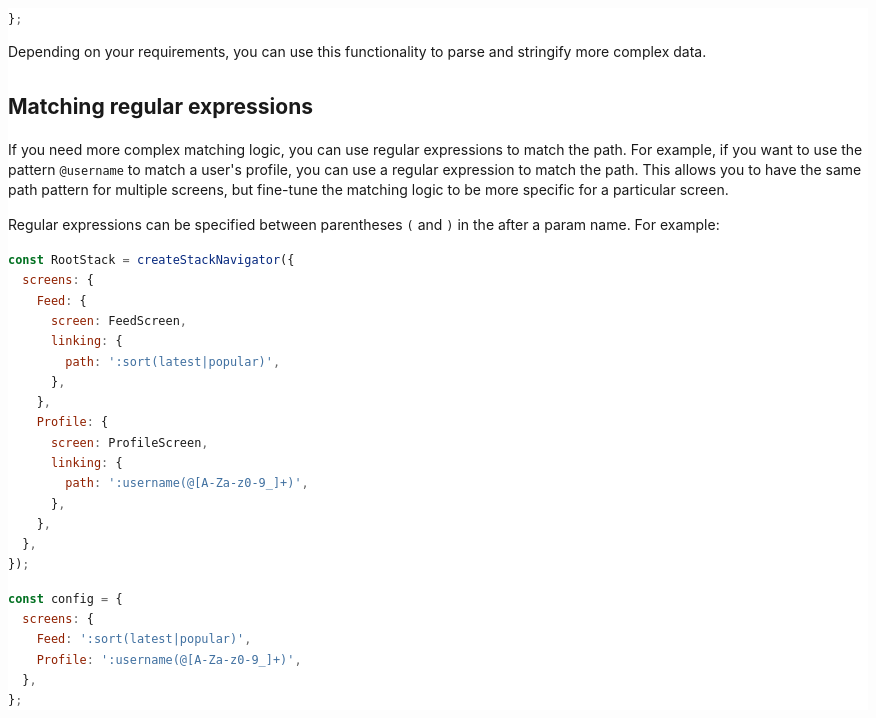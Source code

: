 ```js
};
```

</TabItem>
</Tabs>

Depending on your requirements, you can use this functionality to parse and stringify more complex data.

## Matching regular expressions

If you need more complex matching logic, you can use regular expressions to match the path. For example, if you want to use the pattern `@username` to match a user's profile, you can use a regular expression to match the path. This allows you to have the same path pattern for multiple screens, but fine-tune the matching logic to be more specific for a particular screen.

Regular expressions can be specified between parentheses `(` and `)` in the after a param name. For example:

<Tabs groupId="config" queryString="config">
<TabItem value="static" label="Static" default>

```js
const RootStack = createStackNavigator({
  screens: {
    Feed: {
      screen: FeedScreen,
      linking: {
        path: ':sort(latest|popular)',
      },
    },
    Profile: {
      screen: ProfileScreen,
      linking: {
        path: ':username(@[A-Za-z0-9_]+)',
      },
    },
  },
});
```

</TabItem>
<TabItem value="dynamic" label="Dynamic">

```js
const config = {
  screens: {
    Feed: ':sort(latest|popular)',
    Profile: ':username(@[A-Za-z0-9_]+)',
  },
};
```

</TabItem>
</Tabs>
